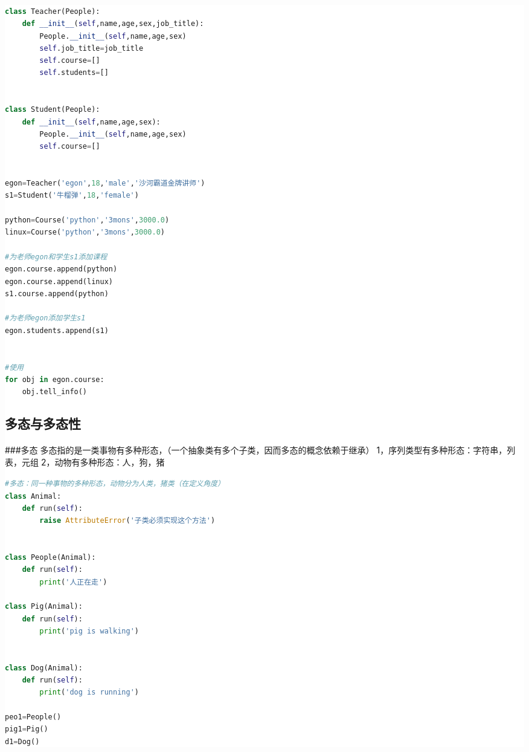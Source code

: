 ```python
class Teacher(People):
    def __init__(self,name,age,sex,job_title):
        People.__init__(self,name,age,sex)
        self.job_title=job_title
        self.course=[]
        self.students=[]


class Student(People):
    def __init__(self,name,age,sex):
        People.__init__(self,name,age,sex)
        self.course=[]


egon=Teacher('egon',18,'male','沙河霸道金牌讲师')
s1=Student('牛榴弹',18,'female')

python=Course('python','3mons',3000.0)
linux=Course('python','3mons',3000.0)

#为老师egon和学生s1添加课程
egon.course.append(python)
egon.course.append(linux)
s1.course.append(python)

#为老师egon添加学生s1
egon.students.append(s1)


#使用
for obj in egon.course:
    obj.tell_info()
```
## 多态与多态性 ##
###多态
多态指的是一类事物有多种形态，（一个抽象类有多个子类，因而多态的概念依赖于继承）
1，序列类型有多种形态：字符串，列表，元组
2，动物有多种形态：人，狗，猪

```python
#多态：同一种事物的多种形态，动物分为人类，猪类（在定义角度）
class Animal:
    def run(self):
        raise AttributeError('子类必须实现这个方法')
 
 
class People(Animal):
    def run(self):
        print('人正在走')
 
class Pig(Animal):
    def run(self):
        print('pig is walking')
 
 
class Dog(Animal):
    def run(self):
        print('dog is running')
 
peo1=People()
pig1=Pig()
d1=Dog()
```